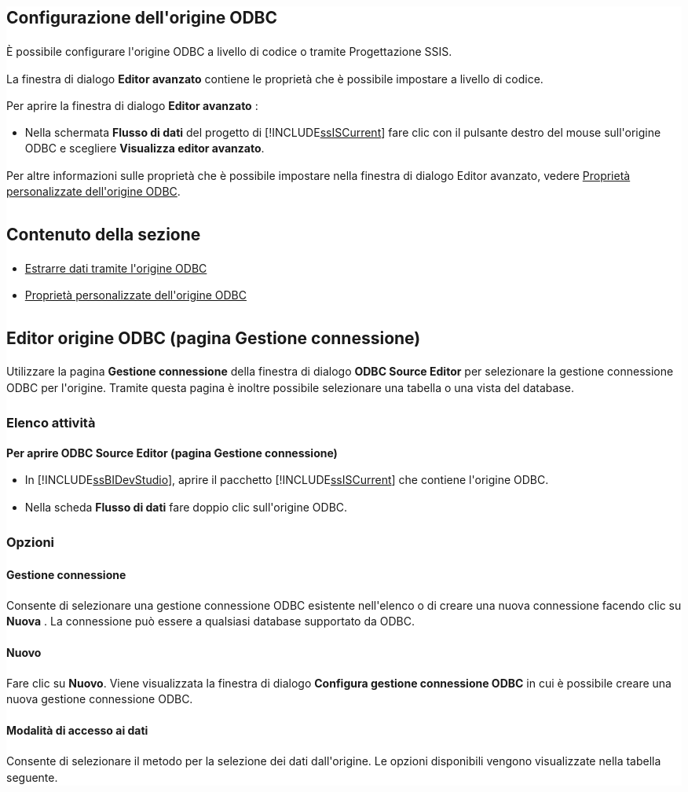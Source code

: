 ## <a name="configuring-the-odbc-source"></a>Configurazione dell'origine ODBC  
 È possibile configurare l'origine ODBC a livello di codice o tramite Progettazione SSIS.  
  
 La finestra di dialogo **Editor avanzato** contiene le proprietà che è possibile impostare a livello di codice.  
  
 Per aprire la finestra di dialogo **Editor avanzato** :  
  
-   Nella schermata **Flusso di dati** del progetto di [!INCLUDE[ssISCurrent](../../includes/ssiscurrent-md.md)] fare clic con il pulsante destro del mouse sull'origine ODBC e scegliere **Visualizza editor avanzato**.  
  
 Per altre informazioni sulle proprietà che è possibile impostare nella finestra di dialogo Editor avanzato, vedere [Proprietà personalizzate dell'origine ODBC](../../integration-services/data-flow/odbc-source-custom-properties.md).  
  
## <a name="in-this-section"></a>Contenuto della sezione  
  
-   [Estrarre dati tramite l'origine ODBC](../../integration-services/data-flow/extract-data-by-using-the-odbc-source.md)  
  
-   [Proprietà personalizzate dell'origine ODBC](../../integration-services/data-flow/odbc-source-custom-properties.md)  
  
## <a name="odbc-source-editor-connection-manager-page"></a>Editor origine ODBC (pagina Gestione connessione)
  Utilizzare la pagina **Gestione connessione** della finestra di dialogo **ODBC Source Editor** per selezionare la gestione connessione ODBC per l'origine. Tramite questa pagina è inoltre possibile selezionare una tabella o una vista del database.  
  
### <a name="task-list"></a>Elenco attività  
 **Per aprire ODBC Source Editor (pagina Gestione connessione)**  
  
-   In [!INCLUDE[ssBIDevStudio](../../includes/ssbidevstudio-md.md)], aprire il pacchetto [!INCLUDE[ssISCurrent](../../includes/ssiscurrent-md.md)] che contiene l'origine ODBC.  
  
-   Nella scheda **Flusso di dati** fare doppio clic sull'origine ODBC.  
  
### <a name="options"></a>Opzioni  
  
#### <a name="connection-manager"></a>Gestione connessione  
 Consente di selezionare una gestione connessione ODBC esistente nell'elenco o di creare una nuova connessione facendo clic su **Nuova** . La connessione può essere a qualsiasi database supportato da ODBC.  
  
#### <a name="new"></a>Nuovo  
 Fare clic su **Nuovo**. Viene visualizzata la finestra di dialogo **Configura gestione connessione ODBC** in cui è possibile creare una nuova gestione connessione ODBC.  
  
#### <a name="data-access-mode"></a>Modalità di accesso ai dati  
 Consente di selezionare il metodo per la selezione dei dati dall'origine. Le opzioni disponibili vengono visualizzate nella tabella seguente.  
  